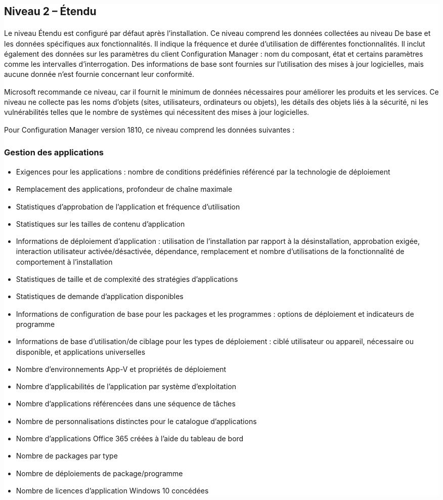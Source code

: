 

##  <a name="bkmk_level2"></a> Niveau 2 – Étendu

Le niveau Étendu est configuré par défaut après l’installation. Ce niveau comprend les données collectées au niveau De base et les données spécifiques aux fonctionnalités. Il indique la fréquence et durée d’utilisation de différentes fonctionnalités. Il inclut également des données sur les paramètres du client Configuration Manager : nom du composant, état et certains paramètres comme les intervalles d’interrogation. Des informations de base sont fournies sur l’utilisation des mises à jour logicielles, mais aucune donnée n’est fournie concernant leur conformité.

Microsoft recommande ce niveau, car il fournit le minimum de données nécessaires pour améliorer les produits et les services. Ce niveau ne collecte pas les noms d’objets (sites, utilisateurs, ordinateurs ou objets), les détails des objets liés à la sécurité, ni les vulnérabilités telles que le nombre de systèmes qui nécessitent des mises à jour logicielles.

Pour Configuration Manager version 1810, ce niveau comprend les données suivantes :

### <a name="application-management"></a>Gestion des applications  

- Exigences pour les applications : nombre de conditions prédéfinies référencé par la technologie de déploiement  

- Remplacement des applications, profondeur de chaîne maximale  

- Statistiques d’approbation de l’application et fréquence d’utilisation  

- Statistiques sur les tailles de contenu d’application  

- Informations de déploiement d’application : utilisation de l’installation par rapport à la désinstallation, approbation exigée, interaction utilisateur activée/désactivée, dépendance, remplacement et nombre d’utilisations de la fonctionnalité de comportement à l’installation  

- Statistiques de taille et de complexité des stratégies d’applications  

- Statistiques de demande d’application disponibles  

- Informations de configuration de base pour les packages et les programmes : options de déploiement et indicateurs de programme  

- Informations de base d’utilisation/de ciblage pour les types de déploiement : ciblé utilisateur ou appareil, nécessaire ou disponible, et applications universelles  

- Nombre d’environnements App-V et propriétés de déploiement  

- Nombre d’applicabilités de l’application par système d’exploitation  

- Nombre d’applications référencées dans une séquence de tâches  

- Nombre de personnalisations distinctes pour le catalogue d’applications  

- Nombre d’applications Office 365 créées à l’aide du tableau de bord  

- Nombre de packages par type  

- Nombre de déploiements de package/programme  

- Nombre de licences d’application Windows 10 concédées  
